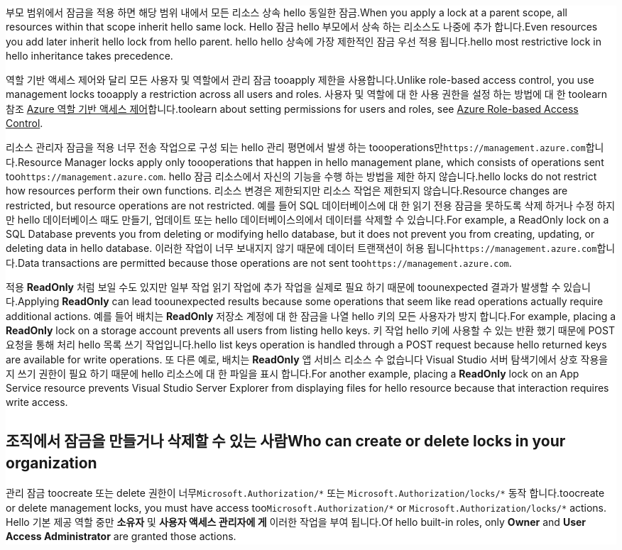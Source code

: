 <span data-ttu-id="d8fa0-110">부모 범위에서 잠금을 적용 하면 해당 범위 내에서 모든 리소스 상속 hello 동일한 잠금.</span><span class="sxs-lookup"><span data-stu-id="d8fa0-110">When you apply a lock at a parent scope, all resources within that scope inherit hello same lock.</span></span> <span data-ttu-id="d8fa0-111">Hello 잠금 hello 부모에서 상속 하는 리소스도 나중에 추가 합니다.</span><span class="sxs-lookup"><span data-stu-id="d8fa0-111">Even resources you add later inherit hello lock from hello parent.</span></span> <span data-ttu-id="d8fa0-112">hello hello 상속에 가장 제한적인 잠금 우선 적용 됩니다.</span><span class="sxs-lookup"><span data-stu-id="d8fa0-112">hello most restrictive lock in hello inheritance takes precedence.</span></span>

<span data-ttu-id="d8fa0-113">역할 기반 액세스 제어와 달리 모든 사용자 및 역할에서 관리 잠금 tooapply 제한을 사용합니다.</span><span class="sxs-lookup"><span data-stu-id="d8fa0-113">Unlike role-based access control, you use management locks tooapply a restriction across all users and roles.</span></span> <span data-ttu-id="d8fa0-114">사용자 및 역할에 대 한 사용 권한을 설정 하는 방법에 대 한 toolearn 참조 [Azure 역할 기반 액세스 제어](../active-directory/role-based-access-control-configure.md)합니다.</span><span class="sxs-lookup"><span data-stu-id="d8fa0-114">toolearn about setting permissions for users and roles, see [Azure Role-based Access Control](../active-directory/role-based-access-control-configure.md).</span></span>

<span data-ttu-id="d8fa0-115">리소스 관리자 잠금을 적용 너무 전송 작업으로 구성 되는 hello 관리 평면에서 발생 하는 toooperations만`https://management.azure.com`합니다.</span><span class="sxs-lookup"><span data-stu-id="d8fa0-115">Resource Manager locks apply only toooperations that happen in hello management plane, which consists of operations sent too`https://management.azure.com`.</span></span> <span data-ttu-id="d8fa0-116">hello 잠금 리소스에서 자신의 기능을 수행 하는 방법을 제한 하지 않습니다.</span><span class="sxs-lookup"><span data-stu-id="d8fa0-116">hello locks do not restrict how resources perform their own functions.</span></span> <span data-ttu-id="d8fa0-117">리소스 변경은 제한되지만 리소스 작업은 제한되지 않습니다.</span><span class="sxs-lookup"><span data-stu-id="d8fa0-117">Resource changes are restricted, but resource operations are not restricted.</span></span> <span data-ttu-id="d8fa0-118">예를 들어 SQL 데이터베이스에 대 한 읽기 전용 잠금을 못하도록 삭제 하거나 수정 하지만 hello 데이터베이스 때도 만들기, 업데이트 또는 hello 데이터베이스의에서 데이터를 삭제할 수 있습니다.</span><span class="sxs-lookup"><span data-stu-id="d8fa0-118">For example, a ReadOnly lock on a SQL Database prevents you from deleting or modifying hello database, but it does not prevent you from creating, updating, or deleting data in hello database.</span></span> <span data-ttu-id="d8fa0-119">이러한 작업이 너무 보내지지 않기 때문에 데이터 트랜잭션이 허용 됩니다`https://management.azure.com`합니다.</span><span class="sxs-lookup"><span data-stu-id="d8fa0-119">Data transactions are permitted because those operations are not sent too`https://management.azure.com`.</span></span>

<span data-ttu-id="d8fa0-120">적용 **ReadOnly** 처럼 보일 수도 있지만 일부 작업 읽기 작업에 추가 작업을 실제로 필요 하기 때문에 toounexpected 결과가 발생할 수 있습니다.</span><span class="sxs-lookup"><span data-stu-id="d8fa0-120">Applying **ReadOnly** can lead toounexpected results because some operations that seem like read operations actually require additional actions.</span></span> <span data-ttu-id="d8fa0-121">예를 들어 배치는 **ReadOnly** 저장소 계정에 대 한 잠금을 나열 hello 키의 모든 사용자가 방지 합니다.</span><span class="sxs-lookup"><span data-stu-id="d8fa0-121">For example, placing a **ReadOnly** lock on a storage account prevents all users from listing hello keys.</span></span> <span data-ttu-id="d8fa0-122">키 작업 hello 키에 사용할 수 있는 반환 했기 때문에 POST 요청을 통해 처리 hello 목록 쓰기 작업입니다.</span><span class="sxs-lookup"><span data-stu-id="d8fa0-122">hello list keys operation is handled through a POST request because hello returned keys are available for write operations.</span></span> <span data-ttu-id="d8fa0-123">또 다른 예로, 배치는 **ReadOnly** 앱 서비스 리소스 수 없습니다 Visual Studio 서버 탐색기에서 상호 작용을 지 쓰기 권한이 필요 하기 때문에 hello 리소스에 대 한 파일을 표시 합니다.</span><span class="sxs-lookup"><span data-stu-id="d8fa0-123">For another example, placing a **ReadOnly** lock on an App Service resource prevents Visual Studio Server Explorer from displaying files for hello resource because that interaction requires write access.</span></span>

## <a name="who-can-create-or-delete-locks-in-your-organization"></a><span data-ttu-id="d8fa0-124">조직에서 잠금을 만들거나 삭제할 수 있는 사람</span><span class="sxs-lookup"><span data-stu-id="d8fa0-124">Who can create or delete locks in your organization</span></span>
<span data-ttu-id="d8fa0-125">관리 잠금 toocreate 또는 delete 권한이 너무`Microsoft.Authorization/*` 또는 `Microsoft.Authorization/locks/*` 동작 합니다.</span><span class="sxs-lookup"><span data-stu-id="d8fa0-125">toocreate or delete management locks, you must have access too`Microsoft.Authorization/*` or `Microsoft.Authorization/locks/*` actions.</span></span> <span data-ttu-id="d8fa0-126">Hello 기본 제공 역할 중만 **소유자** 및 **사용자 액세스 관리자에 게** 이러한 작업을 부여 됩니다.</span><span class="sxs-lookup"><span data-stu-id="d8fa0-126">Of hello built-in roles, only **Owner** and **User Access Administrator** are granted those actions.</span></span>
